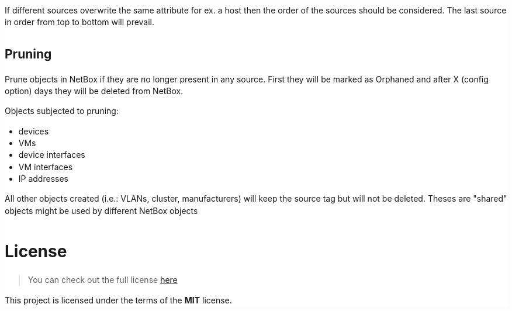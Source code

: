 If different sources overwrite the same attribute for ex. a host then the order of the sources should be considered.
The last source in order from top to bottom will prevail.

## Pruning
Prune objects in NetBox if they are no longer present in any source.
First they will be marked as Orphaned and after X (config option) days they will be
deleted from NetBox.

Objects subjected to pruning:
* devices
* VMs
* device interfaces
* VM interfaces
* IP addresses

All other objects created (i.e.: VLANs, cluster, manufacturers) will keep the
source tag but will not be deleted. Theses are "shared" objects might be used
by different NetBox objects

# License
>You can check out the full license [here](https://github.com/bb-Ricardo/netbox-sync/blob/main/LICENSE.txt)

This project is licensed under the terms of the **MIT** license.
